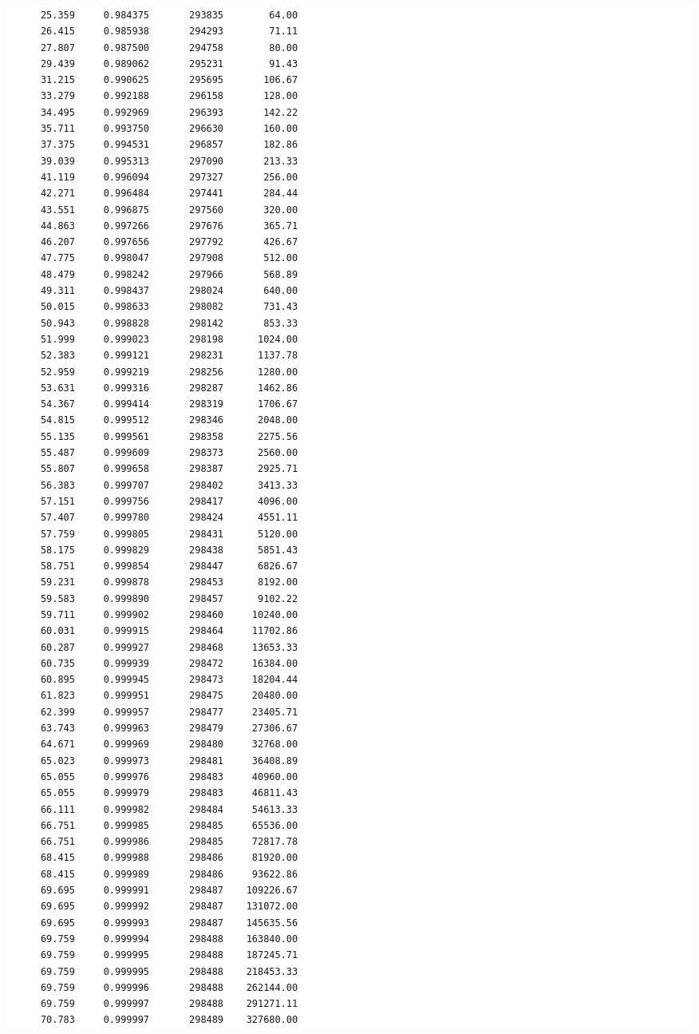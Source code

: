 ```shell
      25.359     0.984375       293835        64.00
      26.415     0.985938       294293        71.11
      27.807     0.987500       294758        80.00
      29.439     0.989062       295231        91.43
      31.215     0.990625       295695       106.67
      33.279     0.992188       296158       128.00
      34.495     0.992969       296393       142.22
      35.711     0.993750       296630       160.00
      37.375     0.994531       296857       182.86
      39.039     0.995313       297090       213.33
      41.119     0.996094       297327       256.00
      42.271     0.996484       297441       284.44
      43.551     0.996875       297560       320.00
      44.863     0.997266       297676       365.71
      46.207     0.997656       297792       426.67
      47.775     0.998047       297908       512.00
      48.479     0.998242       297966       568.89
      49.311     0.998437       298024       640.00
      50.015     0.998633       298082       731.43
      50.943     0.998828       298142       853.33
      51.999     0.999023       298198      1024.00
      52.383     0.999121       298231      1137.78
      52.959     0.999219       298256      1280.00
      53.631     0.999316       298287      1462.86
      54.367     0.999414       298319      1706.67
      54.815     0.999512       298346      2048.00
      55.135     0.999561       298358      2275.56
      55.487     0.999609       298373      2560.00
      55.807     0.999658       298387      2925.71
      56.383     0.999707       298402      3413.33
      57.151     0.999756       298417      4096.00
      57.407     0.999780       298424      4551.11
      57.759     0.999805       298431      5120.00
      58.175     0.999829       298438      5851.43
      58.751     0.999854       298447      6826.67
      59.231     0.999878       298453      8192.00
      59.583     0.999890       298457      9102.22
      59.711     0.999902       298460     10240.00
      60.031     0.999915       298464     11702.86
      60.287     0.999927       298468     13653.33
      60.735     0.999939       298472     16384.00
      60.895     0.999945       298473     18204.44
      61.823     0.999951       298475     20480.00
      62.399     0.999957       298477     23405.71
      63.743     0.999963       298479     27306.67
      64.671     0.999969       298480     32768.00
      65.023     0.999973       298481     36408.89
      65.055     0.999976       298483     40960.00
      65.055     0.999979       298483     46811.43
      66.111     0.999982       298484     54613.33
      66.751     0.999985       298485     65536.00
      66.751     0.999986       298485     72817.78
      68.415     0.999988       298486     81920.00
      68.415     0.999989       298486     93622.86
      69.695     0.999991       298487    109226.67
      69.695     0.999992       298487    131072.00
      69.695     0.999993       298487    145635.56
      69.759     0.999994       298488    163840.00
      69.759     0.999995       298488    187245.71
      69.759     0.999995       298488    218453.33
      69.759     0.999996       298488    262144.00
      69.759     0.999997       298488    291271.11
      70.783     0.999997       298489    327680.00
```
